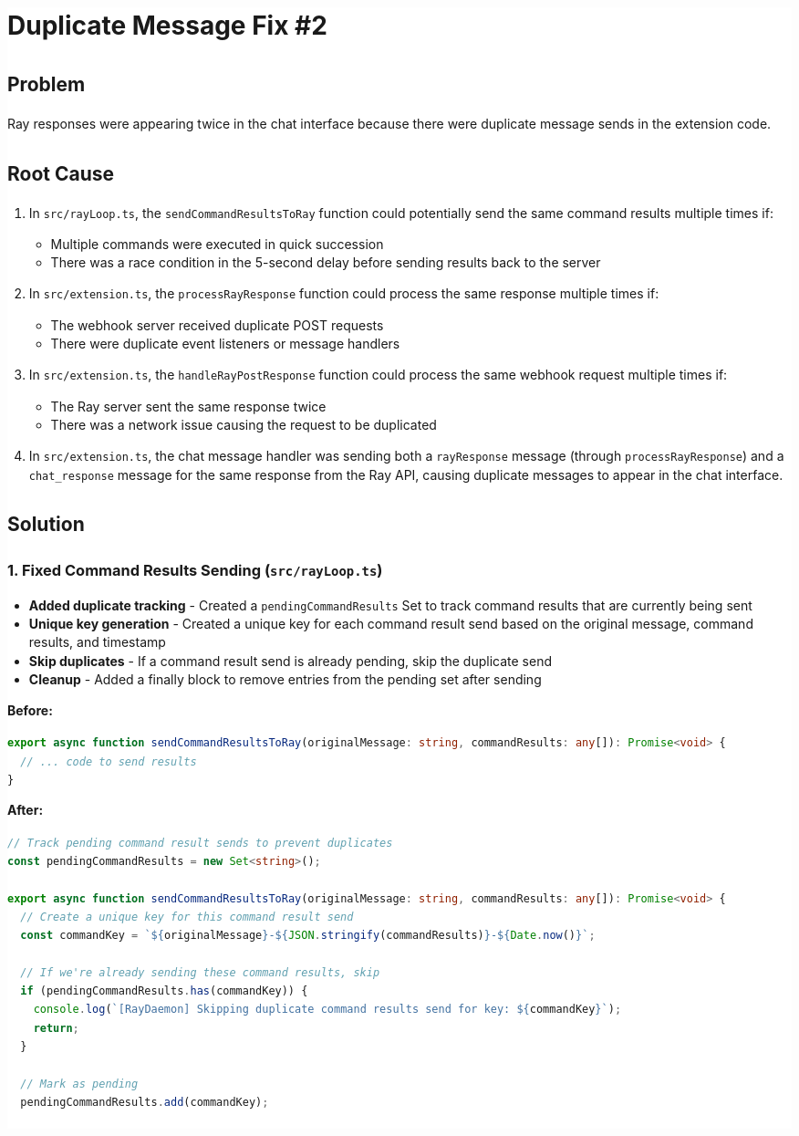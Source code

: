 # Duplicate Message Fix #2

## Problem
Ray responses were appearing twice in the chat interface because there were duplicate message sends in the extension code.

## Root Cause
1. In `src/rayLoop.ts`, the `sendCommandResultsToRay` function could potentially send the same command results multiple times if:
   - Multiple commands were executed in quick succession
   - There was a race condition in the 5-second delay before sending results back to the server

2. In `src/extension.ts`, the `processRayResponse` function could process the same response multiple times if:
   - The webhook server received duplicate POST requests
   - There were duplicate event listeners or message handlers

3. In `src/extension.ts`, the `handleRayPostResponse` function could process the same webhook request multiple times if:
   - The Ray server sent the same response twice
   - There was a network issue causing the request to be duplicated

4. In `src/extension.ts`, the chat message handler was sending both a `rayResponse` message (through `processRayResponse`) and a `chat_response` message for the same response from the Ray API, causing duplicate messages to appear in the chat interface.

## Solution

### 1. Fixed Command Results Sending (`src/rayLoop.ts`)
- **Added duplicate tracking** - Created a `pendingCommandResults` Set to track command results that are currently being sent
- **Unique key generation** - Created a unique key for each command result send based on the original message, command results, and timestamp
- **Skip duplicates** - If a command result send is already pending, skip the duplicate send
- **Cleanup** - Added a finally block to remove entries from the pending set after sending

**Before:**
```typescript
export async function sendCommandResultsToRay(originalMessage: string, commandResults: any[]): Promise<void> {
  // ... code to send results
}
```

**After:**
```typescript
// Track pending command result sends to prevent duplicates
const pendingCommandResults = new Set<string>();

export async function sendCommandResultsToRay(originalMessage: string, commandResults: any[]): Promise<void> {
  // Create a unique key for this command result send
  const commandKey = `${originalMessage}-${JSON.stringify(commandResults)}-${Date.now()}`;
  
  // If we're already sending these command results, skip
  if (pendingCommandResults.has(commandKey)) {
    console.log(`[RayDaemon] Skipping duplicate command results send for key: ${commandKey}`);
    return;
  }
  
  // Mark as pending
  pendingCommandResults.add(commandKey);
  
```